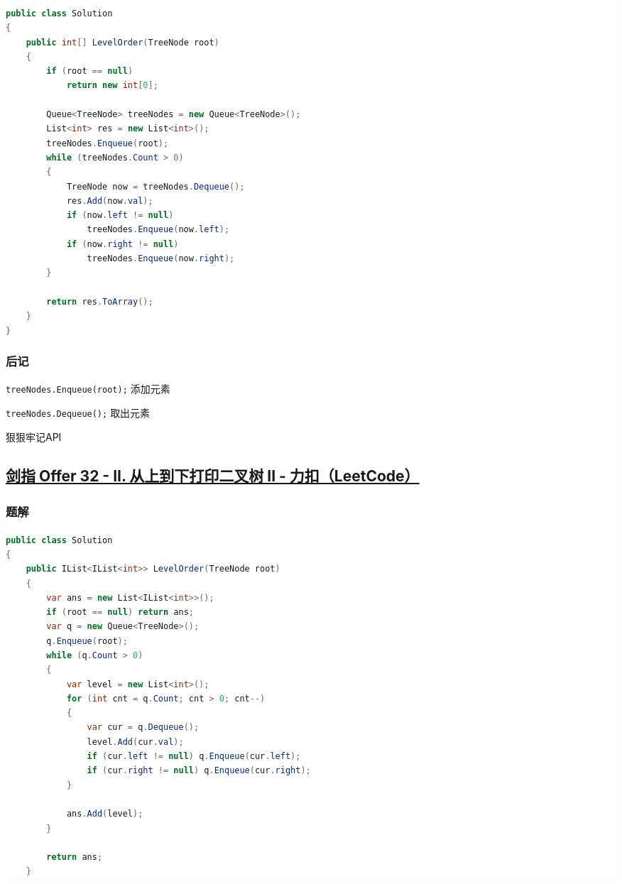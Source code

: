 ```csharp
public class Solution
{
    public int[] LevelOrder(TreeNode root)
    {
        if (root == null)
            return new int[0];

        Queue<TreeNode> treeNodes = new Queue<TreeNode>();
        List<int> res = new List<int>();
        treeNodes.Enqueue(root);
        while (treeNodes.Count > 0)
        {
            TreeNode now = treeNodes.Dequeue();
            res.Add(now.val);
            if (now.left != null)
                treeNodes.Enqueue(now.left);
            if (now.right != null)
                treeNodes.Enqueue(now.right);
        }

        return res.ToArray();
    }
}
```

### 后记

`treeNodes.Enqueue(root);` 添加元素

`treeNodes.Dequeue();` 取出元素

狠狠牢记API

## [剑指 Offer 32 - II. 从上到下打印二叉树 II - 力扣（LeetCode）](https://leetcode.cn/problems/cong-shang-dao-xia-da-yin-er-cha-shu-ii-lcof/)

### 题解

```csharp
public class Solution
{
    public IList<IList<int>> LevelOrder(TreeNode root)
    {
        var ans = new List<IList<int>>();
        if (root == null) return ans;
        var q = new Queue<TreeNode>();
        q.Enqueue(root);
        while (q.Count > 0)
        {
            var level = new List<int>();
            for (int cnt = q.Count; cnt > 0; cnt--)
            {
                var cur = q.Dequeue();
                level.Add(cur.val);
                if (cur.left != null) q.Enqueue(cur.left);
                if (cur.right != null) q.Enqueue(cur.right);
            }

            ans.Add(level);
        }

        return ans;
    }
```